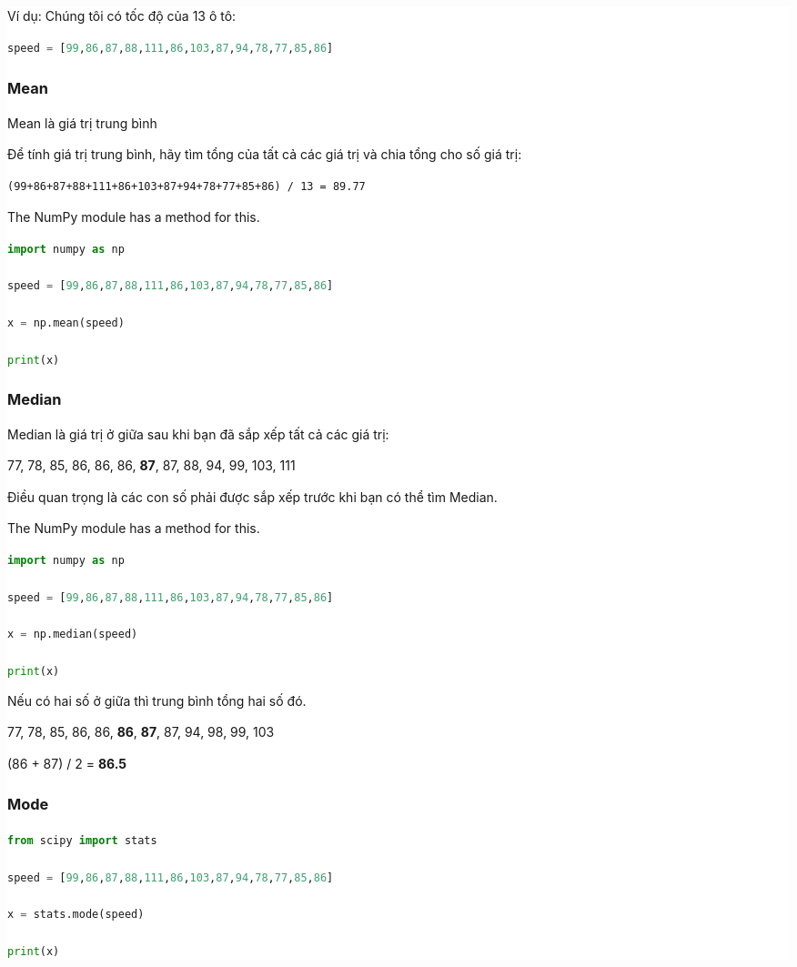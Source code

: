Ví dụ: Chúng tôi có tốc độ của 13 ô tô:

```Python
speed = [99,86,87,88,111,86,103,87,94,78,77,85,86]
```

### Mean

Mean là giá trị trung bình

Để tính giá trị trung bình, hãy tìm tổng của tất cả các giá trị và chia tổng cho số giá trị:

`(99+86+87+88+111+86+103+87+94+78+77+85+86) / 13 = 89.77`

The NumPy module has a method for this.

```Python
import numpy as np

speed = [99,86,87,88,111,86,103,87,94,78,77,85,86]

x = np.mean(speed)

print(x)
```

### Median

Median là giá trị ở giữa sau khi bạn đã sắp xếp tất cả các giá trị:

77, 78, 85, 86, 86, 86, **87**, 87, 88, 94, 99, 103, 111

Điều quan trọng là các con số phải được sắp xếp trước khi bạn có thể tìm Median.

The NumPy module has a method for this.

```Python
import numpy as np

speed = [99,86,87,88,111,86,103,87,94,78,77,85,86]

x = np.median(speed)

print(x)
```

Nếu có hai số ở giữa thì trung bình tổng hai số đó.

77, 78, 85, 86, 86, **86**, **87**, 87, 94, 98, 99, 103

(86 + 87) / 2 = **86.5**

### Mode




```Python
from scipy import stats 

speed = [99,86,87,88,111,86,103,87,94,78,77,85,86]

x = stats.mode(speed)

print(x)
```
